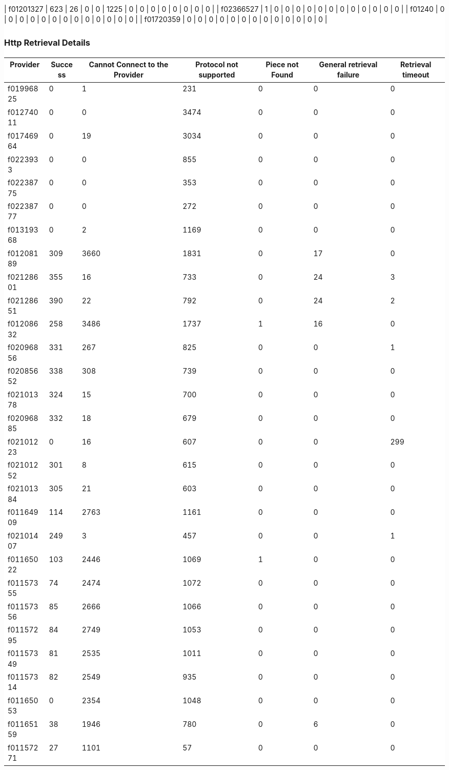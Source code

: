 | f01201327 | 623     | 26                             | 0                         | 0               | 1225              | 0                          | 0                           | 0                  | 0                   | 0                      | 0                   | 0                  | 0                          |
| f02366527 | 1       | 0                              | 0                         | 0               | 0                 | 0                          | 0                           | 0                  | 0                   | 0                      | 0                   | 0                  | 0                          |
| f01240    | 0       | 0                              | 0                         | 0               | 0                 | 0                          | 0                           | 0                  | 0                   | 0                      | 0                   | 0                  | 0                          |
| f01720359 | 0       | 0                              | 0                         | 0               | 0                 | 0                          | 0                           | 0                  | 0                   | 0                      | 0                   | 0                  | 0                          |

### Http Retrieval Details
| Provider  | Success | Cannot Connect to the Provider | Protocol not supported | Piece not Found | General retrieval failure | Retrieval timeout |
| --------- | ------- | ------------------------------ | ---------------------- | --------------- | ------------------------- | ----------------- |
| f01996825 | 0       | 1                              | 231                    | 0               | 0                         | 0                 |
| f01274011 | 0       | 0                              | 3474                   | 0               | 0                         | 0                 |
| f01746964 | 0       | 19                             | 3034                   | 0               | 0                         | 0                 |
| f0223933  | 0       | 0                              | 855                    | 0               | 0                         | 0                 |
| f02238775 | 0       | 0                              | 353                    | 0               | 0                         | 0                 |
| f02238777 | 0       | 0                              | 272                    | 0               | 0                         | 0                 |
| f01319368 | 0       | 2                              | 1169                   | 0               | 0                         | 0                 |
| f01208189 | 309     | 3660                           | 1831                   | 0               | 17                        | 0                 |
| f02128601 | 355     | 16                             | 733                    | 0               | 24                        | 3                 |
| f02128651 | 390     | 22                             | 792                    | 0               | 24                        | 2                 |
| f01208632 | 258     | 3486                           | 1737                   | 1               | 16                        | 0                 |
| f02096856 | 331     | 267                            | 825                    | 0               | 0                         | 1                 |
| f02085652 | 338     | 308                            | 739                    | 0               | 0                         | 0                 |
| f02101378 | 324     | 15                             | 700                    | 0               | 0                         | 0                 |
| f02096885 | 332     | 18                             | 679                    | 0               | 0                         | 0                 |
| f02101223 | 0       | 16                             | 607                    | 0               | 0                         | 299               |
| f02101252 | 301     | 8                              | 615                    | 0               | 0                         | 0                 |
| f02101384 | 305     | 21                             | 603                    | 0               | 0                         | 0                 |
| f01164909 | 114     | 2763                           | 1161                   | 0               | 0                         | 0                 |
| f02101407 | 249     | 3                              | 457                    | 0               | 0                         | 1                 |
| f01165022 | 103     | 2446                           | 1069                   | 1               | 0                         | 0                 |
| f01157355 | 74      | 2474                           | 1072                   | 0               | 0                         | 0                 |
| f01157356 | 85      | 2666                           | 1066                   | 0               | 0                         | 0                 |
| f01157295 | 84      | 2749                           | 1053                   | 0               | 0                         | 0                 |
| f01157349 | 81      | 2535                           | 1011                   | 0               | 0                         | 0                 |
| f01157314 | 82      | 2549                           | 935                    | 0               | 0                         | 0                 |
| f01165053 | 0       | 2354                           | 1048                   | 0               | 0                         | 0                 |
| f01165159 | 38      | 1946                           | 780                    | 0               | 6                         | 0                 |
| f01157271 | 27      | 1101                           | 57                     | 0               | 0                         | 0                 |